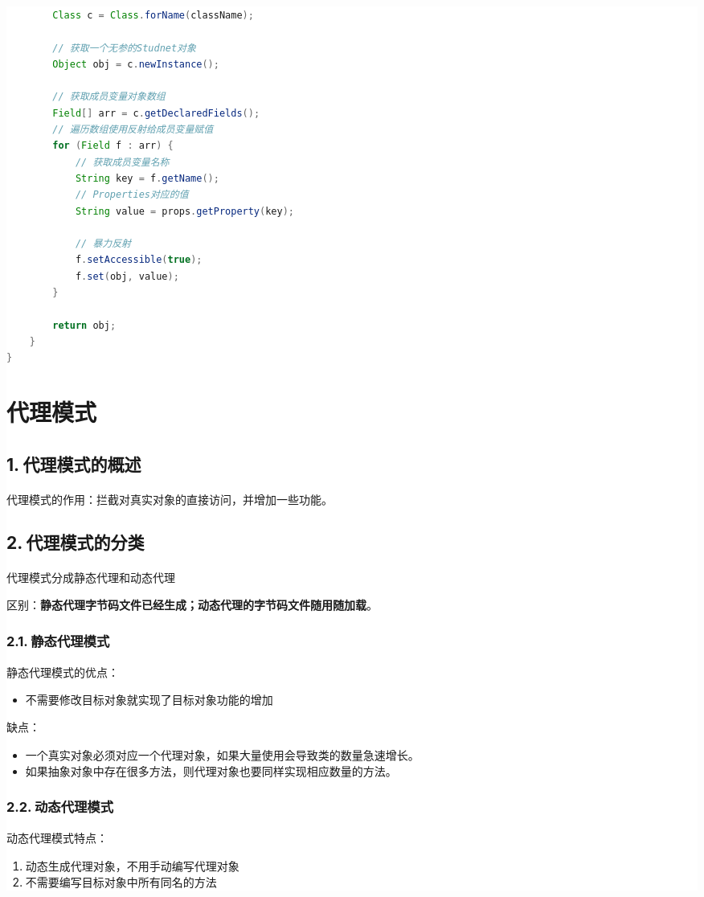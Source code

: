 ```java
		Class c = Class.forName(className);

		// 获取一个无参的Studnet对象
		Object obj = c.newInstance();

		// 获取成员变量对象数组
		Field[] arr = c.getDeclaredFields();
		// 遍历数组使用反射给成员变量赋值
		for (Field f : arr) {
			// 获取成员变量名称
			String key = f.getName();
			// Properties对应的值
			String value = props.getProperty(key);

			// 暴力反射
			f.setAccessible(true);
			f.set(obj, value);
		}

		return obj;
	}
}
```

# 代理模式

## 1. 代理模式的概述

代理模式的作用：拦截对真实对象的直接访问，并增加一些功能。

## 2. 代理模式的分类

代理模式分成静态代理和动态代理

区别：**静态代理字节码文件已经生成；动态代理的字节码文件随用随加载**。

### 2.1. 静态代理模式

静态代理模式的优点：

- 不需要修改目标对象就实现了目标对象功能的增加

缺点：

- 一个真实对象必须对应一个代理对象，如果大量使用会导致类的数量急速增长。
- 如果抽象对象中存在很多方法，则代理对象也要同样实现相应数量的方法。

### 2.2. 动态代理模式

动态代理模式特点：

1. 动态生成代理对象，不用手动编写代理对象
2. 不需要编写目标对象中所有同名的方法
